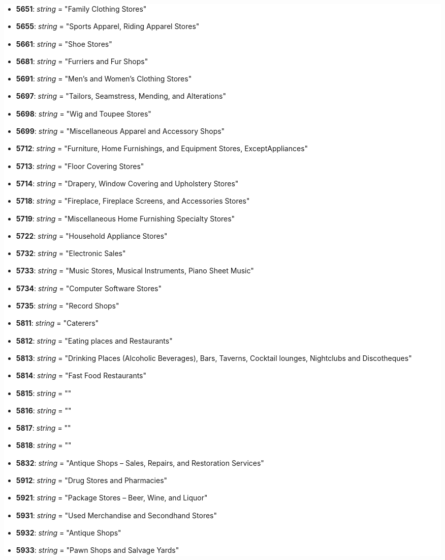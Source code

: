 * **5651**: *string* = "Family Clothing Stores"

* **5655**: *string* = "Sports Apparel, Riding Apparel Stores"

* **5661**: *string* = "Shoe Stores"

* **5681**: *string* = "Furriers and Fur Shops"

* **5691**: *string* = "Men’s and Women’s Clothing Stores"

* **5697**: *string* = "Tailors, Seamstress, Mending, and Alterations"

* **5698**: *string* = "Wig and Toupee Stores"

* **5699**: *string* = "Miscellaneous Apparel and Accessory Shops"

* **5712**: *string* = "Furniture, Home Furnishings, and Equipment Stores, ExceptAppliances"

* **5713**: *string* = "Floor Covering Stores"

* **5714**: *string* = "Drapery, Window Covering and Upholstery Stores"

* **5718**: *string* = "Fireplace, Fireplace Screens, and Accessories Stores"

* **5719**: *string* = "Miscellaneous Home Furnishing Specialty Stores"

* **5722**: *string* = "Household Appliance Stores"

* **5732**: *string* = "Electronic Sales"

* **5733**: *string* = "Music Stores, Musical Instruments, Piano Sheet Music"

* **5734**: *string* = "Computer Software Stores"

* **5735**: *string* = "Record Shops"

* **5811**: *string* = "Caterers"

* **5812**: *string* = "Eating places and Restaurants"

* **5813**: *string* = "Drinking Places (Alcoholic Beverages), Bars, Taverns, Cocktail lounges, Nightclubs and Discotheques"

* **5814**: *string* = "Fast Food Restaurants"

* **5815**: *string* = ""

* **5816**: *string* = ""

* **5817**: *string* = ""

* **5818**: *string* = ""

* **5832**: *string* = "Antique Shops – Sales, Repairs, and Restoration Services"

* **5912**: *string* = "Drug Stores and Pharmacies"

* **5921**: *string* = "Package Stores – Beer, Wine, and Liquor"

* **5931**: *string* = "Used Merchandise and Secondhand Stores"

* **5932**: *string* = "Antique Shops"

* **5933**: *string* = "Pawn Shops and Salvage Yards"
